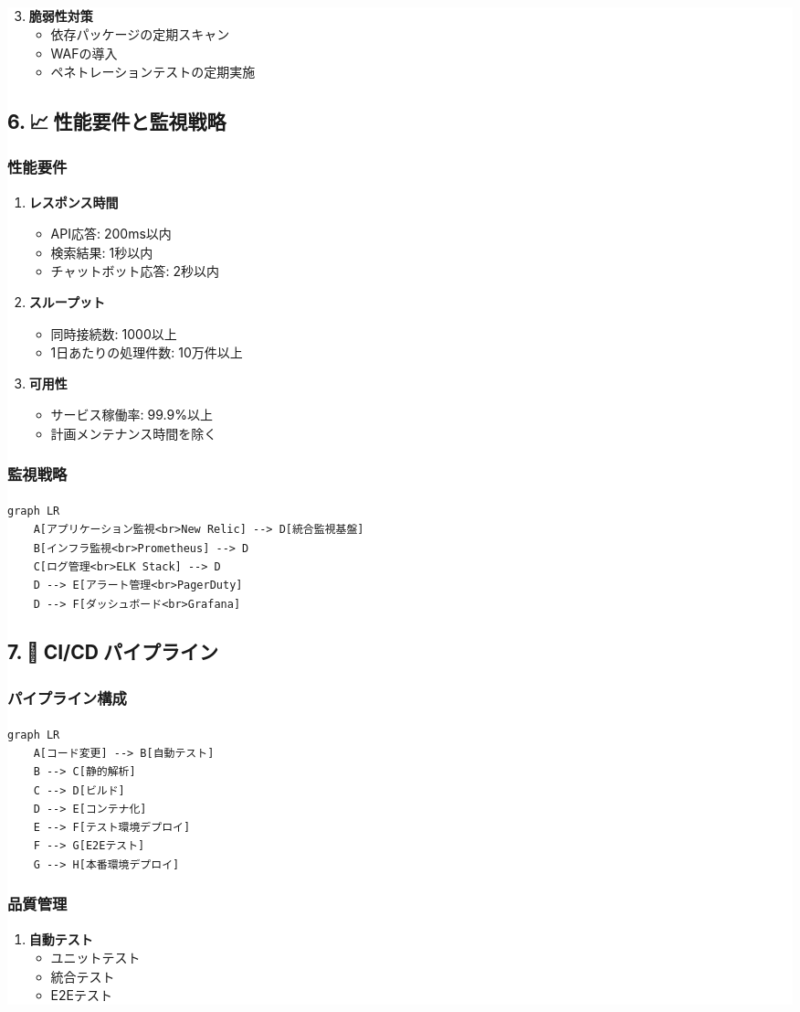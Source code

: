 3. **脆弱性対策**
   - 依存パッケージの定期スキャン
   - WAFの導入
   - ペネトレーションテストの定期実施

## 6. 📈 性能要件と監視戦略

### 性能要件
1. **レスポンス時間**
   - API応答: 200ms以内
   - 検索結果: 1秒以内
   - チャットボット応答: 2秒以内

2. **スループット**
   - 同時接続数: 1000以上
   - 1日あたりの処理件数: 10万件以上

3. **可用性**
   - サービス稼働率: 99.9%以上
   - 計画メンテナンス時間を除く

### 監視戦略
```mermaid
graph LR
    A[アプリケーション監視<br>New Relic] --> D[統合監視基盤]
    B[インフラ監視<br>Prometheus] --> D
    C[ログ管理<br>ELK Stack] --> D
    D --> E[アラート管理<br>PagerDuty]
    D --> F[ダッシュボード<br>Grafana]
```

## 7. 🚀 CI/CD パイプライン

### パイプライン構成
```mermaid
graph LR
    A[コード変更] --> B[自動テスト]
    B --> C[静的解析]
    C --> D[ビルド]
    D --> E[コンテナ化]
    E --> F[テスト環境デプロイ]
    F --> G[E2Eテスト]
    G --> H[本番環境デプロイ]
```

### 品質管理
1. **自動テスト**
   - ユニットテスト
   - 統合テスト
   - E2Eテスト

